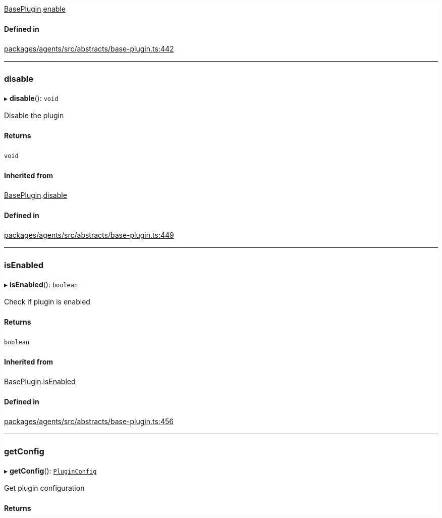 [BasePlugin](BasePlugin).[enable](BasePlugin#enable)

#### Defined in

[packages/agents/src/abstracts/base-plugin.ts:442](https://github.com/woojubb/robota/blob/87419dbb26faf50d7f1d60ae717fbe215743d1f6/packages/agents/src/abstracts/base-plugin.ts#L442)

___

### disable

▸ **disable**(): `void`

Disable the plugin

#### Returns

`void`

#### Inherited from

[BasePlugin](BasePlugin).[disable](BasePlugin#disable)

#### Defined in

[packages/agents/src/abstracts/base-plugin.ts:449](https://github.com/woojubb/robota/blob/87419dbb26faf50d7f1d60ae717fbe215743d1f6/packages/agents/src/abstracts/base-plugin.ts#L449)

___

### isEnabled

▸ **isEnabled**(): `boolean`

Check if plugin is enabled

#### Returns

`boolean`

#### Inherited from

[BasePlugin](BasePlugin).[isEnabled](BasePlugin#isenabled)

#### Defined in

[packages/agents/src/abstracts/base-plugin.ts:456](https://github.com/woojubb/robota/blob/87419dbb26faf50d7f1d60ae717fbe215743d1f6/packages/agents/src/abstracts/base-plugin.ts#L456)

___

### getConfig

▸ **getConfig**(): [`PluginConfig`](../interfaces/PluginConfig)

Get plugin configuration

#### Returns
